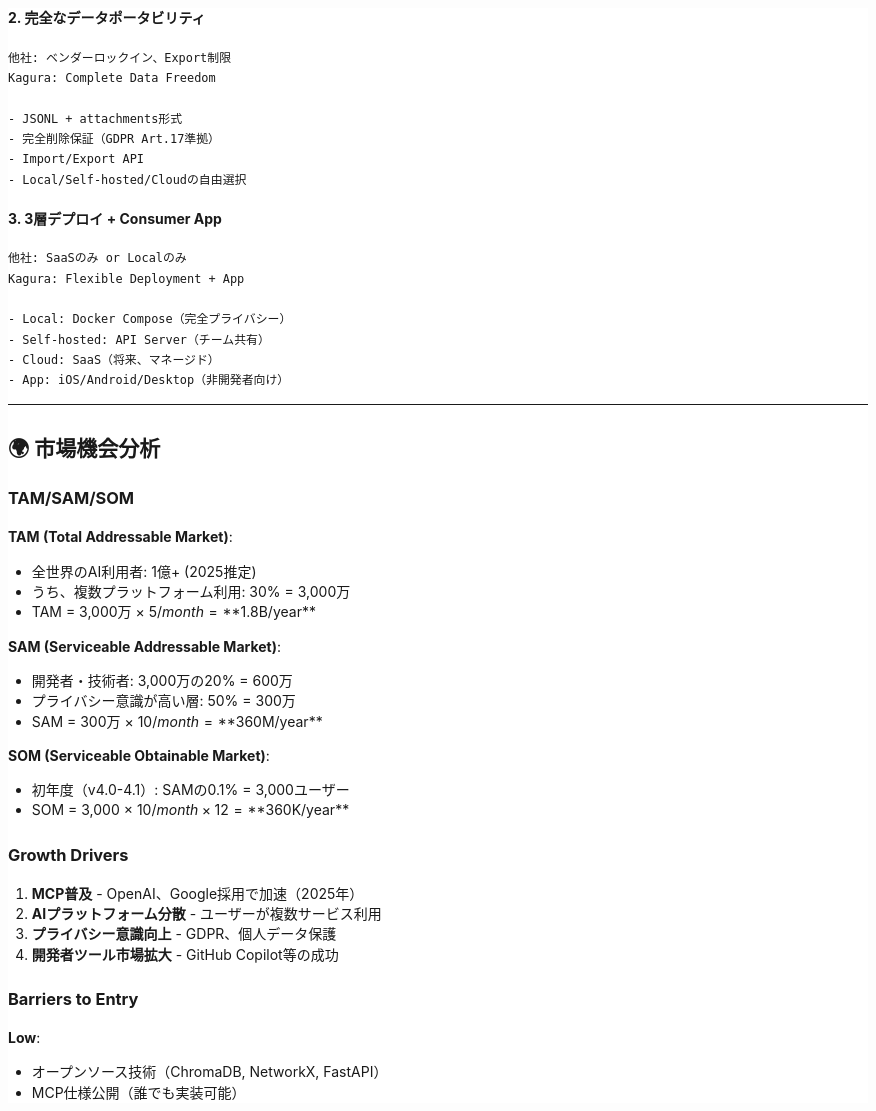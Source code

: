 #### 2. 完全なデータポータビリティ
```
他社: ベンダーロックイン、Export制限
Kagura: Complete Data Freedom

- JSONL + attachments形式
- 完全削除保証（GDPR Art.17準拠）
- Import/Export API
- Local/Self-hosted/Cloudの自由選択
```

#### 3. 3層デプロイ + Consumer App
```
他社: SaaSのみ or Localのみ
Kagura: Flexible Deployment + App

- Local: Docker Compose（完全プライバシー）
- Self-hosted: API Server（チーム共有）
- Cloud: SaaS（将来、マネージド）
- App: iOS/Android/Desktop（非開発者向け）
```

---

## 🌍 市場機会分析

### TAM/SAM/SOM

**TAM (Total Addressable Market)**:
- 全世界のAI利用者: 1億+ (2025推定)
- うち、複数プラットフォーム利用: 30% = 3,000万
- TAM = 3,000万 × $5/month = **$1.8B/year**

**SAM (Serviceable Addressable Market)**:
- 開発者・技術者: 3,000万の20% = 600万
- プライバシー意識が高い層: 50% = 300万
- SAM = 300万 × $10/month = **$360M/year**

**SOM (Serviceable Obtainable Market)**:
- 初年度（v4.0-4.1）: SAMの0.1% = 3,000ユーザー
- SOM = 3,000 × $10/month × 12 = **$360K/year**

### Growth Drivers

1. **MCP普及** - OpenAI、Google採用で加速（2025年）
2. **AIプラットフォーム分散** - ユーザーが複数サービス利用
3. **プライバシー意識向上** - GDPR、個人データ保護
4. **開発者ツール市場拡大** - GitHub Copilot等の成功

### Barriers to Entry

**Low**:
- オープンソース技術（ChromaDB, NetworkX, FastAPI）
- MCP仕様公開（誰でも実装可能）

